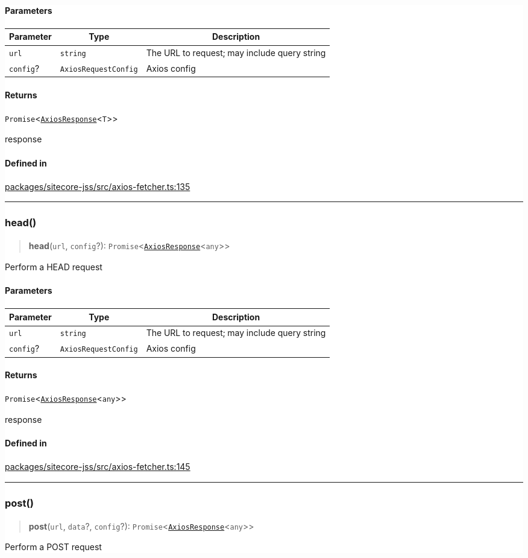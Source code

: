 #### Parameters

| Parameter | Type | Description |
| ------ | ------ | ------ |
| `url` | `string` | The URL to request; may include query string |
| `config`? | `AxiosRequestConfig` | Axios config |

#### Returns

`Promise`\<[`AxiosResponse`](../interfaces/AxiosResponse.md)\<`T`\>\>

response

#### Defined in

[packages/sitecore-jss/src/axios-fetcher.ts:135](https://github.com/Sitecore/xmc-jss-dev/blob/6bb35d1fb67e125ec198f967a41cfdefc0c0a459/packages/sitecore-jss/src/axios-fetcher.ts#L135)

***

### head()

> **head**(`url`, `config`?): `Promise`\<[`AxiosResponse`](../interfaces/AxiosResponse.md)\<`any`\>\>

Perform a HEAD request

#### Parameters

| Parameter | Type | Description |
| ------ | ------ | ------ |
| `url` | `string` | The URL to request; may include query string |
| `config`? | `AxiosRequestConfig` | Axios config |

#### Returns

`Promise`\<[`AxiosResponse`](../interfaces/AxiosResponse.md)\<`any`\>\>

response

#### Defined in

[packages/sitecore-jss/src/axios-fetcher.ts:145](https://github.com/Sitecore/xmc-jss-dev/blob/6bb35d1fb67e125ec198f967a41cfdefc0c0a459/packages/sitecore-jss/src/axios-fetcher.ts#L145)

***

### post()

> **post**(`url`, `data`?, `config`?): `Promise`\<[`AxiosResponse`](../interfaces/AxiosResponse.md)\<`any`\>\>

Perform a POST request
